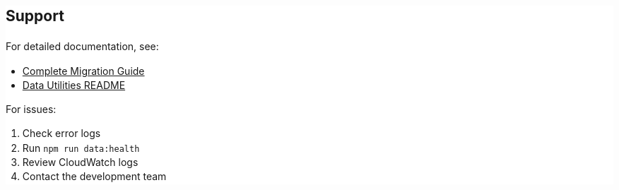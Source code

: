 ## Support

For detailed documentation, see:
- [Complete Migration Guide](./DATA_MIGRATION_INITIALIZATION_GUIDE.md)
- [Data Utilities README](./DATA_UTILITIES_README.md)

For issues:
1. Check error logs
2. Run `npm run data:health`
3. Review CloudWatch logs
4. Contact the development team
